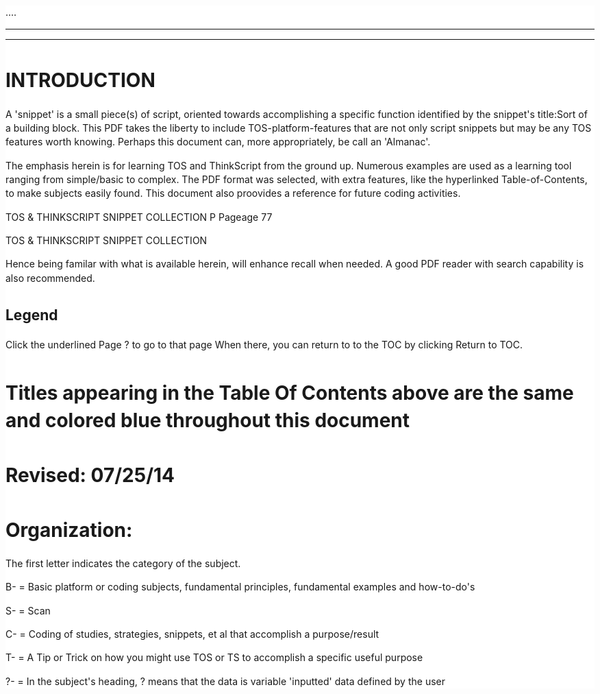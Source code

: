....

---- 
---- 

<a name="INTRODUCTION"> </a>
# INTRODUCTION


A 'snippet' is a small piece(s) of script, oriented towards accomplishing a specific function identified by the snippet's title:Sort of a building block. This PDF takes the liberty to include TOS-platform-features that are not only script snippets but may be any TOS features worth knowing. Perhaps this document can, more appropriately, be call an 'Almanac'.

The emphasis herein is for learning TOS and ThinkScript from the ground up.  Numerous examples are used as a learning tool ranging from simple/basic to complex. The PDF format was selected, with extra features, like the hyperlinked Table-of-Contents, to make subjects easily found. This document also proovides a reference for future coding activities.


TOS & THINKSCRIPT SNIPPET COLLECTION P Pageage  77

TOS & THINKSCRIPT SNIPPET COLLECTION

Hence being familar with what is available herein, will enhance recall when needed. A good PDF reader with search capability is also recommended.

## Legend

Click the underlined Page ? to go to that page When there, you can return to to the TOC by clicking Return to TOC.

# Titles appearing in the Table Of Contents above are the same and colored blue throughout this document

# Revised: 07/25/14

# Organization:

The first letter indicates the category of the subject.

B-    = Basic platform or coding subjects, fundamental principles, fundamental examples and how-to-do's

S-    = Scan

C-   =  Coding of studies, strategies, snippets, et al that accomplish a purpose/result

T-    =  A Tip or Trick on how you might use TOS or TS to accomplish a specific useful purpose

?-   = In the  subject's heading, ? means that the data is variable 'inputted' data defined by the user
